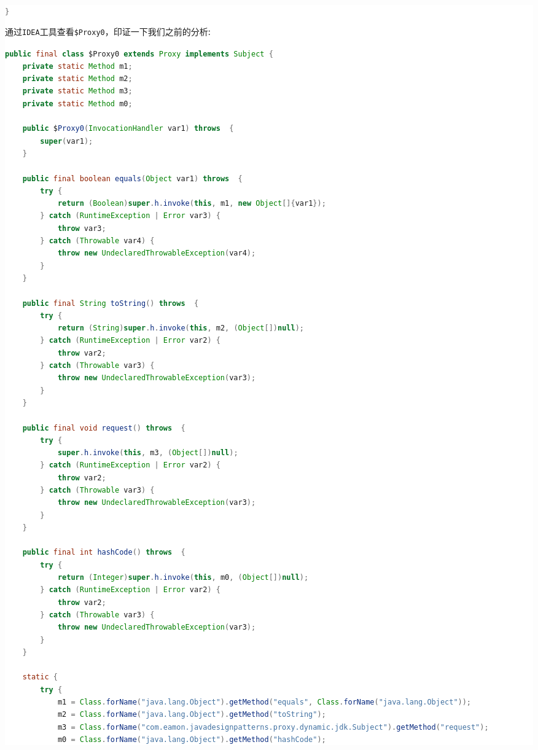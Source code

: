 ```java
}
```

通过`IDEA`工具查看`$Proxy0`，印证一下我们之前的分析:

```java
public final class $Proxy0 extends Proxy implements Subject {
    private static Method m1;
    private static Method m2;
    private static Method m3;
    private static Method m0;

    public $Proxy0(InvocationHandler var1) throws  {
        super(var1);
    }

    public final boolean equals(Object var1) throws  {
        try {
            return (Boolean)super.h.invoke(this, m1, new Object[]{var1});
        } catch (RuntimeException | Error var3) {
            throw var3;
        } catch (Throwable var4) {
            throw new UndeclaredThrowableException(var4);
        }
    }

    public final String toString() throws  {
        try {
            return (String)super.h.invoke(this, m2, (Object[])null);
        } catch (RuntimeException | Error var2) {
            throw var2;
        } catch (Throwable var3) {
            throw new UndeclaredThrowableException(var3);
        }
    }

    public final void request() throws  {
        try {
            super.h.invoke(this, m3, (Object[])null);
        } catch (RuntimeException | Error var2) {
            throw var2;
        } catch (Throwable var3) {
            throw new UndeclaredThrowableException(var3);
        }
    }

    public final int hashCode() throws  {
        try {
            return (Integer)super.h.invoke(this, m0, (Object[])null);
        } catch (RuntimeException | Error var2) {
            throw var2;
        } catch (Throwable var3) {
            throw new UndeclaredThrowableException(var3);
        }
    }

    static {
        try {
            m1 = Class.forName("java.lang.Object").getMethod("equals", Class.forName("java.lang.Object"));
            m2 = Class.forName("java.lang.Object").getMethod("toString");
            m3 = Class.forName("com.eamon.javadesignpatterns.proxy.dynamic.jdk.Subject").getMethod("request");
            m0 = Class.forName("java.lang.Object").getMethod("hashCode");
```